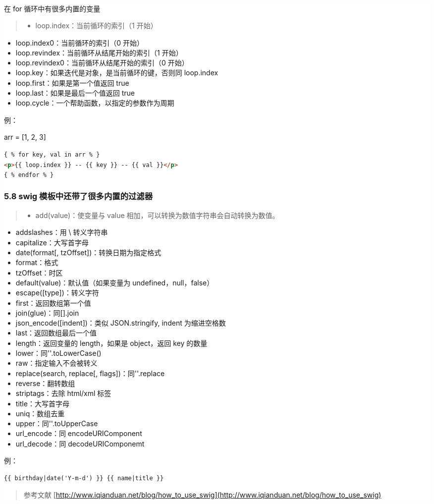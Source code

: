 在 for 循环中有很多内置的变量

> - loop.index：当前循环的索引（1 开始）

- loop.index0：当前循环的索引（0 开始）
- loop.revindex：当前循环从结尾开始的索引（1 开始）
- loop.revindex0：当前循环从结尾开始的索引（0 开始）
- loop.key：如果迭代是对象，是当前循环的键，否则同 loop.index
- loop.first：如果是第一个值返回 true
- loop.last：如果是最后一个值返回 true
- loop.cycle：一个帮助函数，以指定的参数作为周期

例：

arr = [1, 2, 3]

```html
{ % for key, val in arr % }
<p>{{ loop.index }} -- {{ key }} -- {{ val }}</p>
{ % endfor % }
```

### 5.8 swig 模板中还带了很多内置的过滤器

> - add(value)：使变量与 value 相加，可以转换为数值字符串会自动转换为数值。

- addslashes：用 \ 转义字符串
- capitalize：大写首字母
- date(format[, tzOffset])：转换日期为指定格式
- format：格式
- tzOffset：时区
- default(value)：默认值（如果变量为 undefined，null，false）
- escape([type])：转义字符
- first：返回数组第一个值
- join(glue)：同[].join
- json_encode([indent])：类似 JSON.stringify, indent 为缩进空格数
- last：返回数组最后一个值
- length：返回变量的 length，如果是 object，返回 key 的数量
- lower：同''.toLowerCase()
- raw：指定输入不会被转义
- replace(search, replace[, flags])：同''.replace
- reverse：翻转数组
- striptags：去除 html/xml 标签
- title：大写首字母
- uniq：数组去重
- upper：同''.toUpperCase
- url_encode：同 encodeURIComponent
- url_decode：同 decodeURIComponemt

例：

```html
{{ birthday|date('Y-m-d') }} {{ name|title }}
```

> 参考文献
> [http://www.iqianduan.net/blog/how_to_use_swig](http://www.iqianduan.net/blog/how_to_use_swig)
